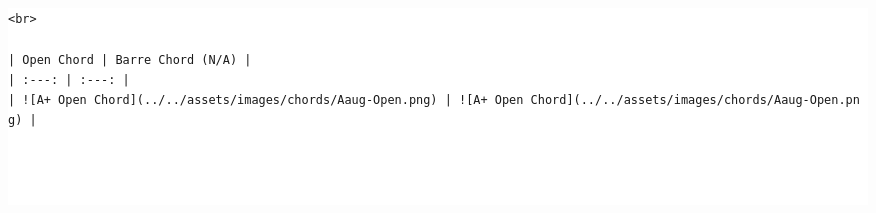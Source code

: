     <br>

    | Open Chord | Barre Chord (N/A) |
    | :---: | :---: |
    | ![A+ Open Chord](../../assets/images/chords/Aaug-Open.png) | ![A+ Open Chord](../../assets/images/chords/Aaug-Open.png) |

<br>


<br>

<br>
